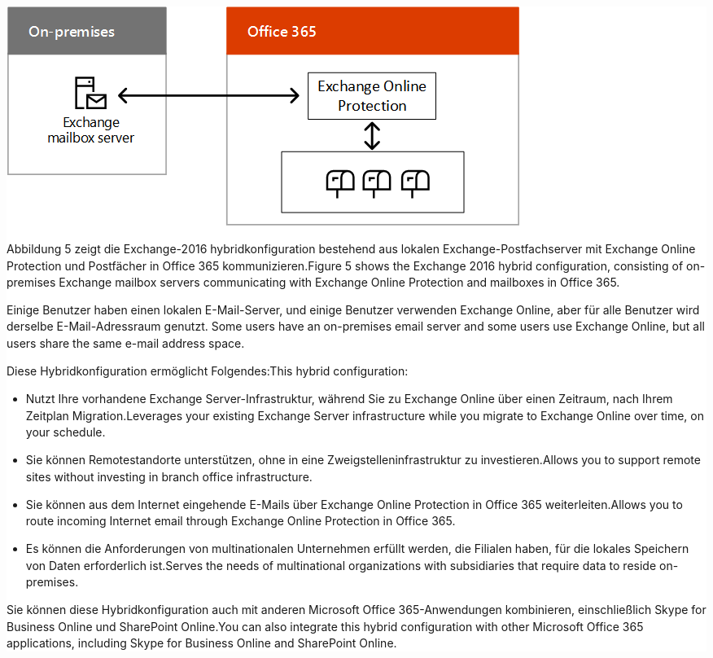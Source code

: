 ![Die Exchange 2016-Hybridkonfiguration](images/Hybrid_Poster/Hybrid_Cloud_Stack_SaaS_EX.png)
  
<span data-ttu-id="ce1c3-170">Abbildung 5 zeigt die Exchange-2016 hybridkonfiguration bestehend aus lokalen Exchange-Postfachserver mit Exchange Online Protection und Postfächer in Office 365 kommunizieren.</span><span class="sxs-lookup"><span data-stu-id="ce1c3-170">Figure 5 shows the Exchange 2016 hybrid configuration, consisting of on-premises Exchange mailbox servers communicating with Exchange Online Protection and mailboxes in Office 365.</span></span>
  
<span data-ttu-id="ce1c3-171">Einige Benutzer haben einen lokalen E-Mail-Server, und einige Benutzer verwenden Exchange Online, aber für alle Benutzer wird derselbe E-Mail-Adressraum genutzt. </span><span class="sxs-lookup"><span data-stu-id="ce1c3-171">Some users have an on-premises email server and some users use Exchange Online, but all users share the same e-mail address space.</span></span> 
  
<span data-ttu-id="ce1c3-172">Diese Hybridkonfiguration ermöglicht Folgendes:</span><span class="sxs-lookup"><span data-stu-id="ce1c3-172">This hybrid configuration:</span></span>
  
- <span data-ttu-id="ce1c3-173">Nutzt Ihre vorhandene Exchange Server-Infrastruktur, während Sie zu Exchange Online über einen Zeitraum, nach Ihrem Zeitplan Migration.</span><span class="sxs-lookup"><span data-stu-id="ce1c3-173">Leverages your existing Exchange Server infrastructure while you migrate to Exchange Online over time, on your schedule.</span></span>
    
- <span data-ttu-id="ce1c3-174">Sie können Remotestandorte unterstützen, ohne in eine Zweigstelleninfrastruktur zu investieren.</span><span class="sxs-lookup"><span data-stu-id="ce1c3-174">Allows you to support remote sites without investing in branch office infrastructure.</span></span>
    
- <span data-ttu-id="ce1c3-175">Sie können aus dem Internet eingehende E-Mails über Exchange Online Protection in Office 365 weiterleiten.</span><span class="sxs-lookup"><span data-stu-id="ce1c3-175">Allows you to route incoming Internet email through Exchange Online Protection in Office 365.</span></span>
    
- <span data-ttu-id="ce1c3-176">Es können die Anforderungen von multinationalen Unternehmen erfüllt werden, die Filialen haben, für die lokales Speichern von Daten erforderlich ist.</span><span class="sxs-lookup"><span data-stu-id="ce1c3-176">Serves the needs of multinational organizations with subsidiaries that require data to reside on-premises.</span></span>
    
<span data-ttu-id="ce1c3-177">Sie können diese Hybridkonfiguration auch mit anderen Microsoft Office 365-Anwendungen kombinieren, einschließlich Skype for Business Online und SharePoint Online.</span><span class="sxs-lookup"><span data-stu-id="ce1c3-177">You can also integrate this hybrid configuration with other Microsoft Office 365 applications, including Skype for Business Online and SharePoint Online.</span></span>
  